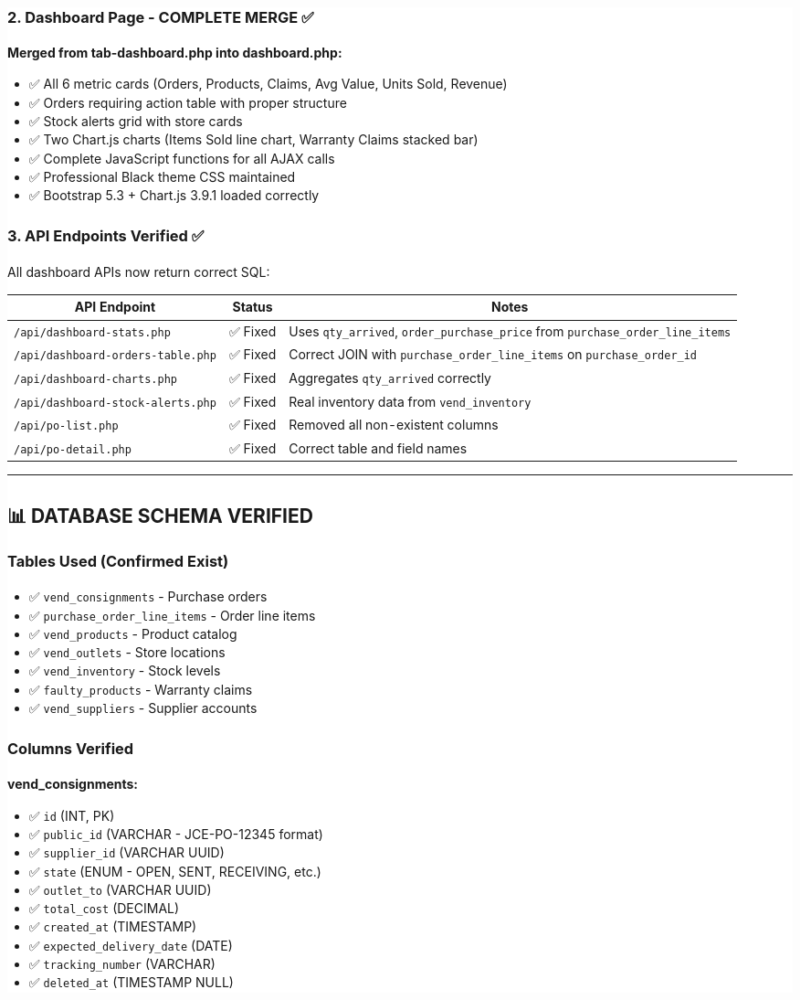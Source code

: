 ### 2. Dashboard Page - COMPLETE MERGE ✅

**Merged from tab-dashboard.php into dashboard.php:**
- ✅ All 6 metric cards (Orders, Products, Claims, Avg Value, Units Sold, Revenue)
- ✅ Orders requiring action table with proper structure
- ✅ Stock alerts grid with store cards
- ✅ Two Chart.js charts (Items Sold line chart, Warranty Claims stacked bar)
- ✅ Complete JavaScript functions for all AJAX calls
- ✅ Professional Black theme CSS maintained
- ✅ Bootstrap 5.3 + Chart.js 3.9.1 loaded correctly

### 3. API Endpoints Verified ✅

All dashboard APIs now return correct SQL:

| API Endpoint | Status | Notes |
|-------------|--------|-------|
| `/api/dashboard-stats.php` | ✅ Fixed | Uses `qty_arrived`, `order_purchase_price` from `purchase_order_line_items` |
| `/api/dashboard-orders-table.php` | ✅ Fixed | Correct JOIN with `purchase_order_line_items` on `purchase_order_id` |
| `/api/dashboard-charts.php` | ✅ Fixed | Aggregates `qty_arrived` correctly |
| `/api/dashboard-stock-alerts.php` | ✅ Fixed | Real inventory data from `vend_inventory` |
| `/api/po-list.php` | ✅ Fixed | Removed all non-existent columns |
| `/api/po-detail.php` | ✅ Fixed | Correct table and field names |

---

## 📊 DATABASE SCHEMA VERIFIED

### Tables Used (Confirmed Exist)
- ✅ `vend_consignments` - Purchase orders
- ✅ `purchase_order_line_items` - Order line items
- ✅ `vend_products` - Product catalog  
- ✅ `vend_outlets` - Store locations
- ✅ `vend_inventory` - Stock levels
- ✅ `faulty_products` - Warranty claims
- ✅ `vend_suppliers` - Supplier accounts

### Columns Verified

**vend_consignments:**
- ✅ `id` (INT, PK)
- ✅ `public_id` (VARCHAR - JCE-PO-12345 format)
- ✅ `supplier_id` (VARCHAR UUID)
- ✅ `state` (ENUM - OPEN, SENT, RECEIVING, etc.)
- ✅ `outlet_to` (VARCHAR UUID)
- ✅ `total_cost` (DECIMAL)
- ✅ `created_at` (TIMESTAMP)
- ✅ `expected_delivery_date` (DATE)
- ✅ `tracking_number` (VARCHAR)
- ✅ `deleted_at` (TIMESTAMP NULL)
